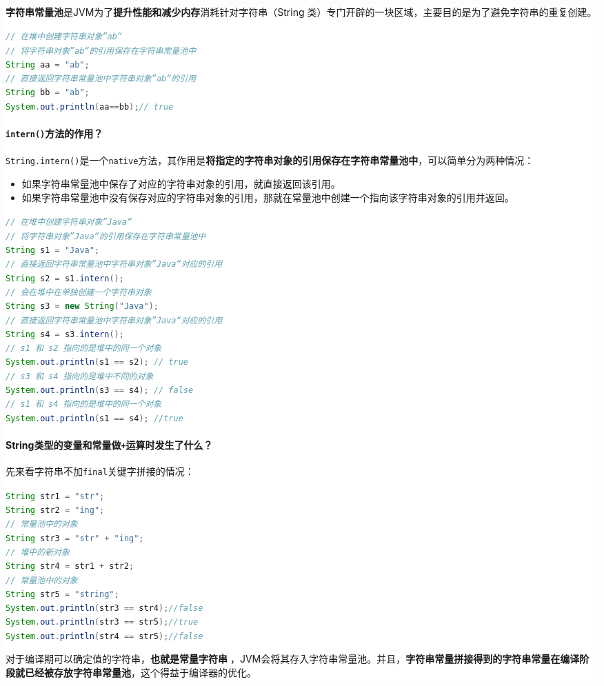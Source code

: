 **字符串常量池**是JVM为了**提升性能和减少内存**消耗针对字符串（String 类）专门开辟的一块区域，主要目的是为了避免字符串的重复创建。

```java
// 在堆中创建字符串对象”ab“
// 将字符串对象”ab“的引用保存在字符串常量池中
String aa = "ab";
// 直接返回字符串常量池中字符串对象”ab“的引用
String bb = "ab";
System.out.println(aa==bb);// true
```

#### `intern()`方法的作用？

`String.intern()`是一个`native`方法，其作用是**将指定的字符串对象的引用保存在字符串常量池中**，可以简单分为两种情况：

- 如果字符串常量池中保存了对应的字符串对象的引用，就直接返回该引用。
- 如果字符串常量池中没有保存对应的字符串对象的引用，那就在常量池中创建一个指向该字符串对象的引用并返回。

```java
// 在堆中创建字符串对象”Java“
// 将字符串对象”Java“的引用保存在字符串常量池中
String s1 = "Java";
// 直接返回字符串常量池中字符串对象”Java“对应的引用
String s2 = s1.intern();
// 会在堆中在单独创建一个字符串对象
String s3 = new String("Java");
// 直接返回字符串常量池中字符串对象”Java“对应的引用
String s4 = s3.intern();
// s1 和 s2 指向的是堆中的同一个对象
System.out.println(s1 == s2); // true
// s3 和 s4 指向的是堆中不同的对象
System.out.println(s3 == s4); // false
// s1 和 s4 指向的是堆中的同一个对象
System.out.println(s1 == s4); //true
```

#### String类型的变量和常量做`+`运算时发生了什么？

先来看字符串不加`final`关键字拼接的情况：

```java
String str1 = "str";
String str2 = "ing";
// 常量池中的对象
String str3 = "str" + "ing";
// 堆中的新对象
String str4 = str1 + str2;
// 常量池中的对象
String str5 = "string";
System.out.println(str3 == str4);//false
System.out.println(str3 == str5);//true
System.out.println(str4 == str5);//false
```

对于编译期可以确定值的字符串，**也就是常量字符串** ，JVM会将其存入字符串常量池。并且，**字符串常量拼接得到的字符串常量在编译阶段就已经被存放字符串常量池**，这个得益于编译器的优化。
